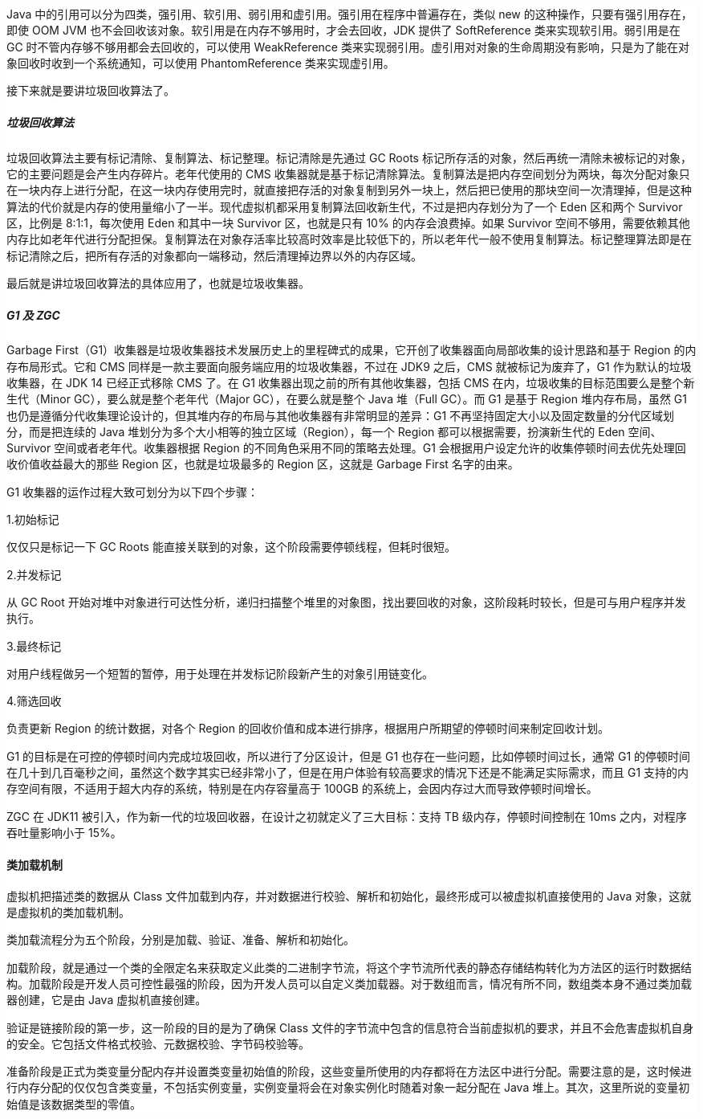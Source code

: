 Java 中的引用可以分为四类，强引用、软引用、弱引用和虚引用。强引用在程序中普遍存在，类似 new 的这种操作，只要有强引用存在，即使 OOM JVM 也不会回收该对象。软引用是在内存不够用时，才会去回收，JDK 提供了 SoftReference 类来实现软引用。弱引用是在 GC 时不管内存够不够用都会去回收的，可以使用 WeakReference 类来实现弱引用。虚引用对对象的生命周期没有影响，只是为了能在对象回收时收到一个系统通知，可以使用 PhantomReference 类来实现虚引用。

接下来就是要讲垃圾回收算法了。

##### 垃圾回收算法

垃圾回收算法主要有标记清除、复制算法、标记整理。标记清除是先通过 GC Roots 标记所存活的对象，然后再统一清除未被标记的对象，它的主要问题是会产生内存碎片。老年代使用的 CMS 收集器就是基于标记清除算法。复制算法是把内存空间划分为两块，每次分配对象只在一块内存上进行分配，在这一块内存使用完时，就直接把存活的对象复制到另外一块上，然后把已使用的那块空间一次清理掉，但是这种算法的代价就是内存的使用量缩小了一半。现代虚拟机都采用复制算法回收新生代，不过是把内存划分为了一个 Eden 区和两个 Survivor 区，比例是 8:1:1，每次使用 Eden 和其中一块 Survivor 区，也就是只有 10% 的内存会浪费掉。如果 Survivor 空间不够用，需要依赖其他内存比如老年代进行分配担保。复制算法在对象存活率比较高时效率是比较低下的，所以老年代一般不使用复制算法。标记整理算法即是在标记清除之后，把所有存活的对象都向一端移动，然后清理掉边界以外的内存区域。 

最后就是讲垃圾回收算法的具体应用了，也就是垃圾收集器。

##### G1 及 ZGC

Garbage First（G1）收集器是垃圾收集器技术发展历史上的里程碑式的成果，它开创了收集器面向局部收集的设计思路和基于 Region 的内存布局形式。它和 CMS 同样是一款主要面向服务端应用的垃圾收集器，不过在 JDK9 之后，CMS 就被标记为废弃了，G1 作为默认的垃圾收集器，在 JDK 14 已经正式移除 CMS 了。在 G1 收集器出现之前的所有其他收集器，包括 CMS 在内，垃圾收集的目标范围要么是整个新生代（Minor GC），要么就是整个老年代（Major GC），在要么就是整个 Java 堆（Full GC）。而 G1 是基于 Region 堆内存布局，虽然 G1 也仍是遵循分代收集理论设计的，但其堆内存的布局与其他收集器有非常明显的差异：G1 不再坚持固定大小以及固定数量的分代区域划分，而是把连续的 Java 堆划分为多个大小相等的独立区域（Region），每一个 Region 都可以根据需要，扮演新生代的 Eden 空间、Survivor 空间或者老年代。收集器根据 Region 的不同角色采用不同的策略去处理。G1 会根据用户设定允许的收集停顿时间去优先处理回收价值收益最大的那些 Region 区，也就是垃圾最多的 Region 区，这就是 Garbage First 名字的由来。

G1 收集器的运作过程大致可划分为以下四个步骤：

1.初始标记

仅仅只是标记一下 GC Roots 能直接关联到的对象，这个阶段需要停顿线程，但耗时很短。

2.并发标记

从 GC Root 开始对堆中对象进行可达性分析，递归扫描整个堆里的对象图，找出要回收的对象，这阶段耗时较长，但是可与用户程序并发执行。

3.最终标记

对用户线程做另一个短暂的暂停，用于处理在并发标记阶段新产生的对象引用链变化。

4.筛选回收

负责更新 Region 的统计数据，对各个 Region 的回收价值和成本进行排序，根据用户所期望的停顿时间来制定回收计划。

G1 的目标是在可控的停顿时间内完成垃圾回收，所以进行了分区设计，但是 G1 也存在一些问题，比如停顿时间过长，通常 G1 的停顿时间在几十到几百毫秒之间，虽然这个数字其实已经非常小了，但是在用户体验有较高要求的情况下还是不能满足实际需求，而且 G1 支持的内存空间有限，不适用于超大内存的系统，特别是在内存容量高于 100GB 的系统上，会因内存过大而导致停顿时间增长。

ZGC 在 JDK11 被引入，作为新一代的垃圾回收器，在设计之初就定义了三大目标：支持 TB 级内存，停顿时间控制在 10ms 之内，对程序吞吐量影响小于 15%。

#### 类加载机制

虚拟机把描述类的数据从 Class 文件加载到内存，并对数据进行校验、解析和初始化，最终形成可以被虚拟机直接使用的 Java 对象，这就是虚拟机的类加载机制。

类加载流程分为五个阶段，分别是加载、验证、准备、解析和初始化。

加载阶段，就是通过一个类的全限定名来获取定义此类的二进制字节流，将这个字节流所代表的静态存储结构转化为方法区的运行时数据结构。加载阶段是开发人员可控性最强的阶段，因为开发人员可以自定义类加载器。对于数组而言，情况有所不同，数组类本身不通过类加载器创建，它是由 Java 虚拟机直接创建。

验证是链接阶段的第一步，这一阶段的目的是为了确保 Class 文件的字节流中包含的信息符合当前虚拟机的要求，并且不会危害虚拟机自身的安全。它包括文件格式校验、元数据校验、字节码校验等。

准备阶段是正式为类变量分配内存并设置类变量初始值的阶段，这些变量所使用的内存都将在方法区中进行分配。需要注意的是，这时候进行内存分配的仅仅包含类变量，不包括实例变量，实例变量将会在对象实例化时随着对象一起分配在 Java 堆上。其次，这里所说的变量初始值是该数据类型的零值。
